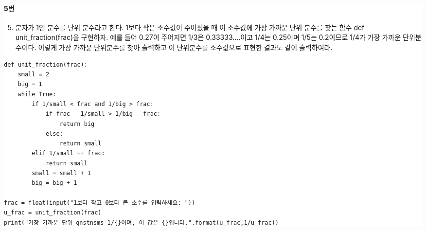 #### 5번
5.	분자가 1인 분수를 단위 분수라고 한다. 1보다 작은 소수값이 주어졌을 때 이 소수값에 가장 가까운 단위 분수를 찾는 함수 def unit_fraction(frac)을 구현하자. 예를 들어 0.27이 주어지면 1/3은 0.33333….이고 1/4는 0.25이며 1/5는 0.2이므로 1/4가 가장 가까운 단위분수이다. 이렇게 가장 가까운 단위분수를 찾아 출력하고 이 단위분수를 소수값으로 표현한 결과도 같이 출력하여라.
```
def unit_fraction(frac):
    small = 2
    big = 1
    while True:
        if 1/small < frac and 1/big > frac:
            if frac - 1/small > 1/big - frac:
                return big
            else:
                return small
        elif 1/small == frac:
            return small
        small = small + 1
        big = big + 1
    
frac = float(input("1보다 작고 0보다 큰 소수를 입력하세요: "))
u_frac = unit_fraction(frac)
print("가장 가까운 단위 qnstnsms 1/{}이며, 이 값은 {}입니다.".format(u_frac,1/u_frac))
```
